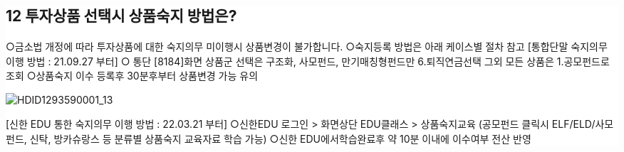 
## 12 투자상품 선택시 상품숙지 방법은?
○금소법 개정에 따라 투자상품에 대한 숙지의무 미이행시 상품변경이 불가합니다.
○숙지등록 방법은 아래 케이스별 절차 참고
[통합단말 숙지의무 이행 방법 : 21.09.27 부터]
○ 통단 [8184]화면
상품군 선택은 구조화, 사모펀드, 만기매칭형펀드만 6.퇴직연금선택
그외 모든 상품은 1.공모펀드로 조회
○상품숙지
이수 등록후 30분후부터 상품변경 가능
유의

![HDID1293590001_13](HDID1293590001_13.png)

[신한 EDU 통한 숙지의무 이행 방법 : 22.03.21 부터]
○신한EDU 로그인 > 화면상단 EDU클래스 > 상품숙지교육
(공모펀드 클릭시 ELF/ELD/사모펀드, 신탁, 방카슈랑스 등 분류별 상품숙지 교육자료 학습 가능)
○신한 EDU에서학습완료후 약 10분 이내에 이수여부 전산 반영
